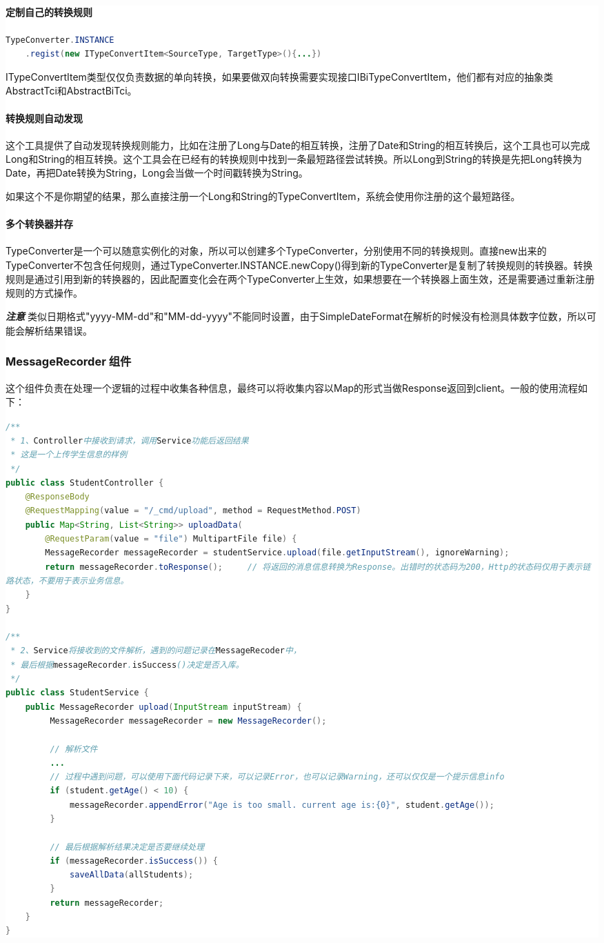 #### 定制自己的转换规则

```java
TypeConverter.INSTANCE
    .regist(new ITypeConvertItem<SourceType, TargetType>(){...})
```
ITypeConvertItem类型仅仅负责数据的单向转换，如果要做双向转换需要实现接口IBiTypeConvertItem，他们都有对应的抽象类AbstractTci和AbstractBiTci。

#### 转换规则自动发现
这个工具提供了自动发现转换规则能力，比如在注册了Long与Date的相互转换，注册了Date和String的相互转换后，这个工具也可以完成Long和String的相互转换。这个工具会在已经有的转换规则中找到一条最短路径尝试转换。所以Long到String的转换是先把Long转换为Date，再把Date转换为String，Long会当做一个时间戳转换为String。

如果这个不是你期望的结果，那么直接注册一个Long和String的TypeConvertItem，系统会使用你注册的这个最短路径。

#### 多个转换器并存
TypeConverter是一个可以随意实例化的对象，所以可以创建多个TypeConverter，分别使用不同的转换规则。直接new出来的TypeConverter不包含任何规则，通过TypeConverter.INSTANCE.newCopy()得到新的TypeConverter是复制了转换规则的转换器。转换规则是通过引用到新的转换器的，因此配置变化会在两个TypeConverter上生效，如果想要在一个转换器上面生效，还是需要通过重新注册规则的方式操作。

***注意***
类似日期格式"yyyy-MM-dd"和"MM-dd-yyyy"不能同时设置，由于SimpleDateFormat在解析的时候没有检测具体数字位数，所以可能会解析结果错误。


### MessageRecorder 组件
这个组件负责在处理一个逻辑的过程中收集各种信息，最终可以将收集内容以Map的形式当做Response返回到client。一般的使用流程如下：

```java
/**
 * 1、Controller中接收到请求，调用Service功能后返回结果
 * 这是一个上传学生信息的样例
 */
public class StudentController {
    @ResponseBody
    @RequestMapping(value = "/_cmd/upload", method = RequestMethod.POST)
    public Map<String, List<String>> uploadData(
        @RequestParam(value = "file") MultipartFile file) {
        MessageRecorder messageRecorder = studentService.upload(file.getInputStream(), ignoreWarning);
        return messageRecorder.toResponse();     // 将返回的消息信息转换为Response。出错时的状态码为200，Http的状态码仅用于表示链路状态，不要用于表示业务信息。
    }
}

/**
 * 2、Service将接收到的文件解析，遇到的问题记录在MessageRecoder中，
 * 最后根据messageRecorder.isSuccess()决定是否入库。
 */
public class StudentService {
    public MessageRecorder upload(InputStream inputStream) {
         MessageRecorder messageRecorder = new MessageRecorder();
         
         // 解析文件
         ...
         // 过程中遇到问题，可以使用下面代码记录下来，可以记录Error，也可以记录Warning，还可以仅仅是一个提示信息info
         if (student.getAge() < 10) {
             messageRecorder.appendError("Age is too small. current age is:{0}", student.getAge());             
         }
         
         // 最后根据解析结果决定是否要继续处理
         if (messageRecorder.isSuccess()) {
             saveAllData(allStudents);
         }
         return messageRecorder;
    }
}
```